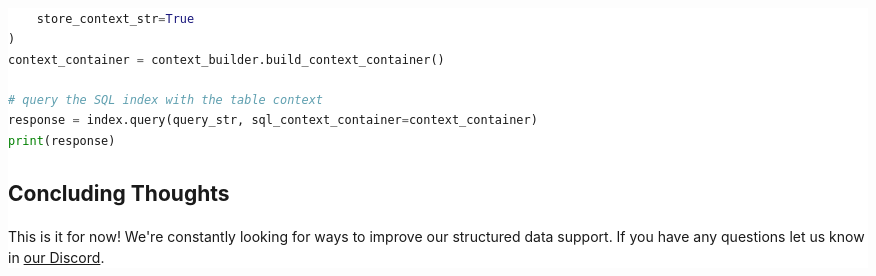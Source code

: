 ```python
    store_context_str=True
)
context_container = context_builder.build_context_container()

# query the SQL index with the table context
response = index.query(query_str, sql_context_container=context_container)
print(response)

```


## Concluding Thoughts

This is it for now! We're constantly looking for ways to improve our structured data support.
If you have any questions let us know in [our Discord](https://discord.gg/dGcwcsnxhU).


